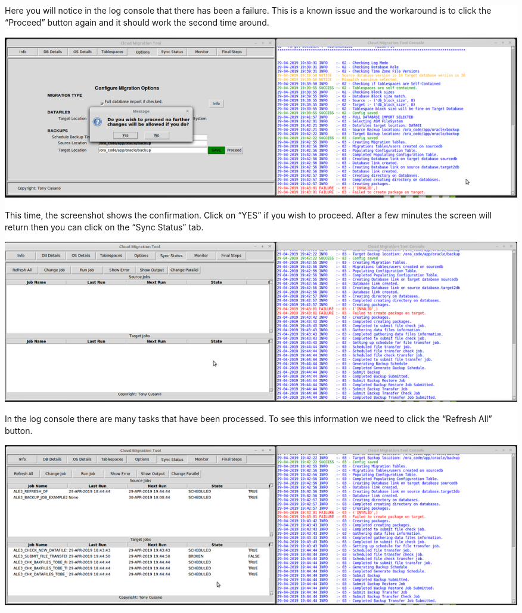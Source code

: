 Here you will notice in the log console that there has been a failure. This is a known issue and the workaround is to click the “Proceed” button again and it should work the second time around. 

<img title="" src="images/Selection_041.png" />

This time, the screenshot shows the confirmation. Click on “YES” if you wish to proceed. After a few minutes the screen will return then you can click on the “Sync Status” tab.

<img title="" src="images/Selection_042.png" />

In the log console there are many tasks that have been processed. To see this information we need to click the “Refresh All” button.

<img title="" src="images/Selection_043.png" />
